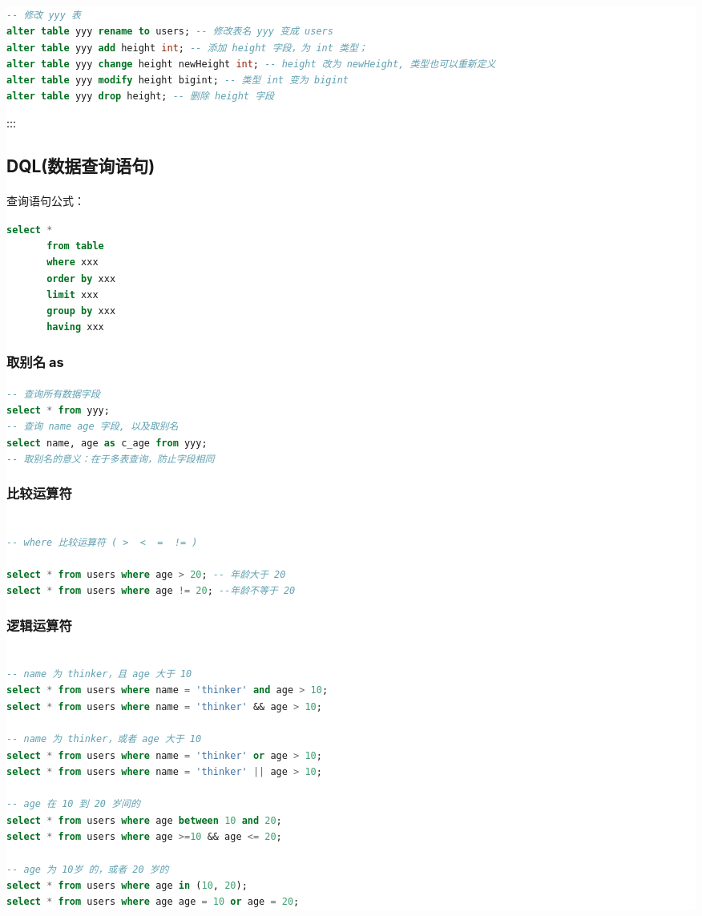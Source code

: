 ```sql [表操作]
-- 修改 yyy 表
alter table yyy rename to users; -- 修改表名 yyy 变成 users
alter table yyy add height int; -- 添加 height 字段，为 int 类型；
alter table yyy change height newHeight int; -- height 改为 newHeight, 类型也可以重新定义
alter table yyy modify height bigint; -- 类型 int 变为 bigint
alter table yyy drop height; -- 删除 height 字段
```

:::

## DQL(数据查询语句)

查询语句公式：

```sql
select *
       from table
       where xxx
       order by xxx
       limit xxx
       group by xxx
       having xxx
```

### 取别名 as

```sql
-- 查询所有数据字段
select * from yyy;
-- 查询 name age 字段, 以及取别名
select name, age as c_age from yyy;
-- 取别名的意义：在于多表查询，防止字段相同

```

### 比较运算符

```sql

-- where 比较运算符 ( >  <  =  != )

select * from users where age > 20; -- 年龄大于 20
select * from users where age != 20; --年龄不等于 20

```

### 逻辑运算符

```sql

-- name 为 thinker，且 age 大于 10
select * from users where name = 'thinker' and age > 10;
select * from users where name = 'thinker' && age > 10;

-- name 为 thinker，或者 age 大于 10
select * from users where name = 'thinker' or age > 10;
select * from users where name = 'thinker' || age > 10;

-- age 在 10 到 20 岁间的
select * from users where age between 10 and 20;
select * from users where age >=10 && age <= 20;

-- age 为 10岁 的，或者 20 岁的
select * from users where age in (10, 20);
select * from users where age age = 10 or age = 20;

```